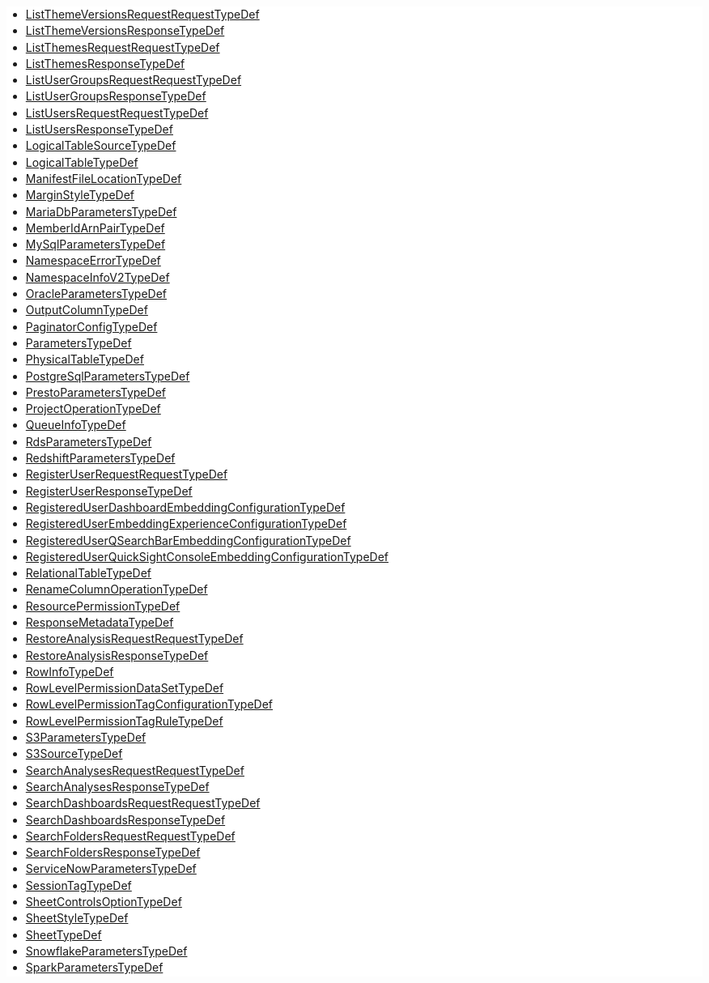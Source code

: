 - [ListThemeVersionsRequestRequestTypeDef](./type_defs.md#listthemeversionsrequestrequesttypedef)
- [ListThemeVersionsResponseTypeDef](./type_defs.md#listthemeversionsresponsetypedef)
- [ListThemesRequestRequestTypeDef](./type_defs.md#listthemesrequestrequesttypedef)
- [ListThemesResponseTypeDef](./type_defs.md#listthemesresponsetypedef)
- [ListUserGroupsRequestRequestTypeDef](./type_defs.md#listusergroupsrequestrequesttypedef)
- [ListUserGroupsResponseTypeDef](./type_defs.md#listusergroupsresponsetypedef)
- [ListUsersRequestRequestTypeDef](./type_defs.md#listusersrequestrequesttypedef)
- [ListUsersResponseTypeDef](./type_defs.md#listusersresponsetypedef)
- [LogicalTableSourceTypeDef](./type_defs.md#logicaltablesourcetypedef)
- [LogicalTableTypeDef](./type_defs.md#logicaltabletypedef)
- [ManifestFileLocationTypeDef](./type_defs.md#manifestfilelocationtypedef)
- [MarginStyleTypeDef](./type_defs.md#marginstyletypedef)
- [MariaDbParametersTypeDef](./type_defs.md#mariadbparameterstypedef)
- [MemberIdArnPairTypeDef](./type_defs.md#memberidarnpairtypedef)
- [MySqlParametersTypeDef](./type_defs.md#mysqlparameterstypedef)
- [NamespaceErrorTypeDef](./type_defs.md#namespaceerrortypedef)
- [NamespaceInfoV2TypeDef](./type_defs.md#namespaceinfov2typedef)
- [OracleParametersTypeDef](./type_defs.md#oracleparameterstypedef)
- [OutputColumnTypeDef](./type_defs.md#outputcolumntypedef)
- [PaginatorConfigTypeDef](./type_defs.md#paginatorconfigtypedef)
- [ParametersTypeDef](./type_defs.md#parameterstypedef)
- [PhysicalTableTypeDef](./type_defs.md#physicaltabletypedef)
- [PostgreSqlParametersTypeDef](./type_defs.md#postgresqlparameterstypedef)
- [PrestoParametersTypeDef](./type_defs.md#prestoparameterstypedef)
- [ProjectOperationTypeDef](./type_defs.md#projectoperationtypedef)
- [QueueInfoTypeDef](./type_defs.md#queueinfotypedef)
- [RdsParametersTypeDef](./type_defs.md#rdsparameterstypedef)
- [RedshiftParametersTypeDef](./type_defs.md#redshiftparameterstypedef)
- [RegisterUserRequestRequestTypeDef](./type_defs.md#registeruserrequestrequesttypedef)
- [RegisterUserResponseTypeDef](./type_defs.md#registeruserresponsetypedef)
- [RegisteredUserDashboardEmbeddingConfigurationTypeDef](./type_defs.md#registereduserdashboardembeddingconfigurationtypedef)
- [RegisteredUserEmbeddingExperienceConfigurationTypeDef](./type_defs.md#registereduserembeddingexperienceconfigurationtypedef)
- [RegisteredUserQSearchBarEmbeddingConfigurationTypeDef](./type_defs.md#registereduserqsearchbarembeddingconfigurationtypedef)
- [RegisteredUserQuickSightConsoleEmbeddingConfigurationTypeDef](./type_defs.md#registereduserquicksightconsoleembeddingconfigurationtypedef)
- [RelationalTableTypeDef](./type_defs.md#relationaltabletypedef)
- [RenameColumnOperationTypeDef](./type_defs.md#renamecolumnoperationtypedef)
- [ResourcePermissionTypeDef](./type_defs.md#resourcepermissiontypedef)
- [ResponseMetadataTypeDef](./type_defs.md#responsemetadatatypedef)
- [RestoreAnalysisRequestRequestTypeDef](./type_defs.md#restoreanalysisrequestrequesttypedef)
- [RestoreAnalysisResponseTypeDef](./type_defs.md#restoreanalysisresponsetypedef)
- [RowInfoTypeDef](./type_defs.md#rowinfotypedef)
- [RowLevelPermissionDataSetTypeDef](./type_defs.md#rowlevelpermissiondatasettypedef)
- [RowLevelPermissionTagConfigurationTypeDef](./type_defs.md#rowlevelpermissiontagconfigurationtypedef)
- [RowLevelPermissionTagRuleTypeDef](./type_defs.md#rowlevelpermissiontagruletypedef)
- [S3ParametersTypeDef](./type_defs.md#s3parameterstypedef)
- [S3SourceTypeDef](./type_defs.md#s3sourcetypedef)
- [SearchAnalysesRequestRequestTypeDef](./type_defs.md#searchanalysesrequestrequesttypedef)
- [SearchAnalysesResponseTypeDef](./type_defs.md#searchanalysesresponsetypedef)
- [SearchDashboardsRequestRequestTypeDef](./type_defs.md#searchdashboardsrequestrequesttypedef)
- [SearchDashboardsResponseTypeDef](./type_defs.md#searchdashboardsresponsetypedef)
- [SearchFoldersRequestRequestTypeDef](./type_defs.md#searchfoldersrequestrequesttypedef)
- [SearchFoldersResponseTypeDef](./type_defs.md#searchfoldersresponsetypedef)
- [ServiceNowParametersTypeDef](./type_defs.md#servicenowparameterstypedef)
- [SessionTagTypeDef](./type_defs.md#sessiontagtypedef)
- [SheetControlsOptionTypeDef](./type_defs.md#sheetcontrolsoptiontypedef)
- [SheetStyleTypeDef](./type_defs.md#sheetstyletypedef)
- [SheetTypeDef](./type_defs.md#sheettypedef)
- [SnowflakeParametersTypeDef](./type_defs.md#snowflakeparameterstypedef)
- [SparkParametersTypeDef](./type_defs.md#sparkparameterstypedef)